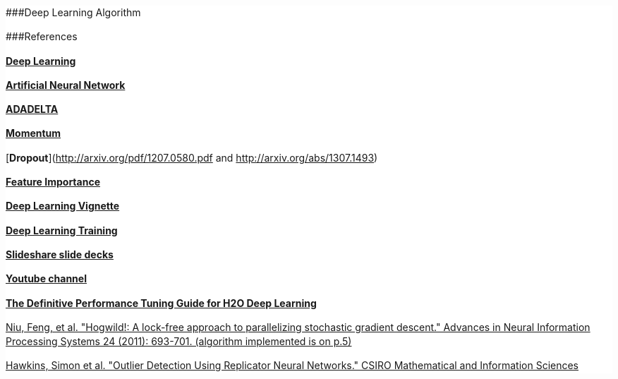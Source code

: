 ###Deep Learning Algorithm 

###References

 [**Deep Learning**](http://en.wikipedia.org/wiki/Deep_learning)

 [**Artificial Neural Network**](http://en.wikipedia.org/wiki/Artificial_neural_network)

 [**ADADELTA**](http://arxiv.org/abs/1212.5701)

 [**Momentum**](http://www.cs.toronto.edu/~fritz/absps/momentum.pdf)

 [**Dropout**](http://arxiv.org/pdf/1207.0580.pdf and http://arxiv.org/abs/1307.1493)

 [**Feature Importance**](http://www.ncbi.nlm.nih.gov/pubmed/9327276)
    
 [**Deep Learning Vignette**](https://leanpub.com/deeplearning)
    
  [**Deep Learning Training**](http://learn.h2o.ai/content/hands-on_training/deep_learning.html)
    
  [**Slideshare slide decks**](http://www.slideshare.net/0xdata/presentations?order=latest)
    
  [**Youtube channel**](https://www.youtube.com/user/0xdata)
    
  [**The Definitive Performance Tuning Guide for H2O Deep Learning**](http://h2o.ai/blog/2015/02/deep-learning-performance/)

  [Niu, Feng, et al. "Hogwild!: A lock-free approach to parallelizing stochastic gradient descent." Advances in Neural Information Processing Systems 24 (2011): 693-701. (algorithm implemented is on p.5)](https://papers.nips.cc/paper/4390-hogwild-a-lock-free-approach-to-parallelizing-stochastic-gradient-descent.pdf)

  [Hawkins, Simon et al. "Outlier Detection Using Replicator Neural Networks." CSIRO Mathematical and Information Sciences](http://neuro.bstu.by/ai/To-dom/My_research/Paper-0-again/For-research/D-mining/Anomaly-D/KDD-cup-99/NN/dawak02.pdf)

